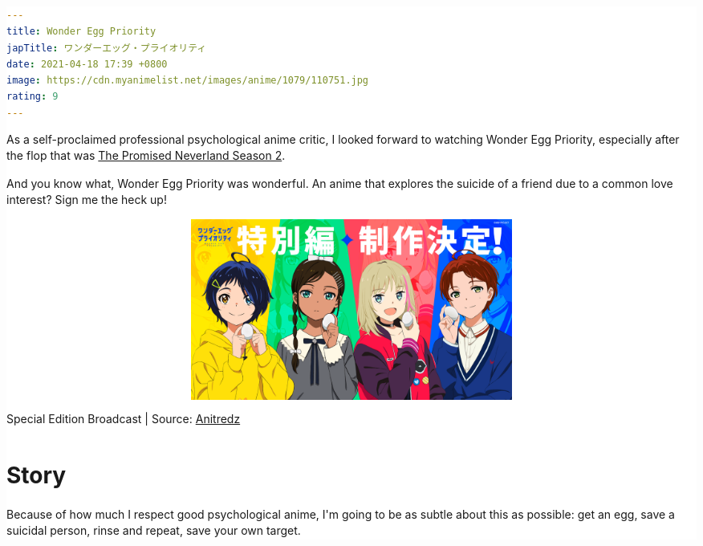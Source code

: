 ```yaml
---
title: Wonder Egg Priority
japTitle: ワンダーエッグ・プライオリティ
date: 2021-04-18 17:39 +0800
image: https://cdn.myanimelist.net/images/anime/1079/110751.jpg
rating: 9
---
```


As a self-proclaimed professional psychological anime critic, I looked forward to watching Wonder Egg Priority, especially after the flop that was [The Promised Neverland Season 2](/anime/The-Promised-Neverland-Season-2/).

And you know what, Wonder Egg Priority was wonderful. An anime that explores the suicide of a friend due to a common love interest? Sign me the heck up!

<img src="/images/20210418_8.png" style="max-width: 400px; width: 100%; margin: 0 auto; display: block;" alt="Wonder Egg Priority Special Edition Broadcast"/>
<p class="text-center text-gray lh-condensed-ultra f6">Special Edition Broadcast | Source: <a href="https://anitrendz.net/news/2021/03/30/wonder-egg-priority-special-edition-broadcast-coming-june-29-continues-story/">Anitredz</a></p>

# Story

Because of how much I respect good psychological anime, I'm going to be as subtle about this as possible: get an egg, save a suicidal person, rinse and repeat, save your own target.
